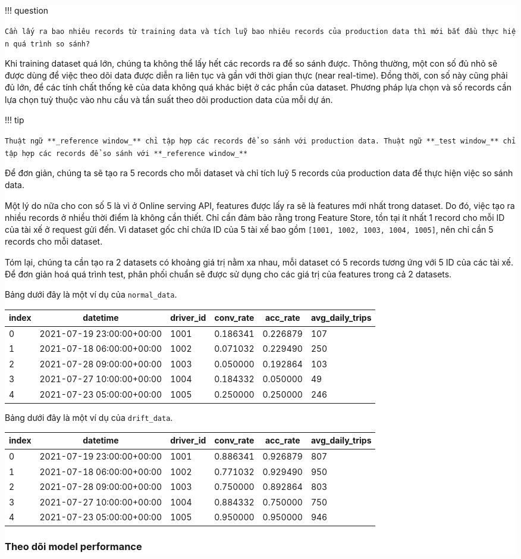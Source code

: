 !!! question

    Cần lấy ra bao nhiêu records từ training data và tích luỹ bao nhiêu records của production data thì mới bắt đầu thực hiện quá trình so sánh?

Khi training dataset quá lớn, chúng ta không thể lấy hết các records ra để so sánh được. Thông thường, một con số đủ nhỏ sẽ được dùng để việc theo dõi data được diễn ra liên tục và gần với thời gian thực (near real-time). Đồng thời, con số này cũng phải đủ lớn, để các tính chất thống kê của data không quá khác biệt ở các phần của dataset. Phương pháp lựa chọn và số records cần lựa chọn tuỳ thuộc vào nhu cầu và tần suất theo dõi production data của mỗi dự án.

!!! tip

    Thuật ngữ **_reference window_** chỉ tập hợp các records để so sánh với production data. Thuật ngữ **_test window_** chỉ tập hợp các records để so sánh với **_reference window_**

Để đơn giản, chúng ta sẽ tạo ra 5 records cho mỗi dataset và chỉ tích luỹ 5 records của production data để thực hiện việc so sánh data.

Một lý do nữa cho con số 5 là vì ở Online serving API, features được lấy ra sẽ là features mới nhất trong dataset. Do đó, việc tạo ra nhiều records ở nhiều thời điểm là không cần thiết. Chỉ cần đảm bảo rằng trong Feature Store, tồn tại ít nhất 1 record cho mỗi ID của tài xế ở request gửi đến. Vì dataset gốc chỉ chứa ID của 5 tài xế bao gồm `[1001, 1002, 1003, 1004, 1005]`, nên chỉ cần 5 records cho mỗi dataset.

Tóm lại, chúng ta cần tạo ra 2 datasets có khoảng giá trị nằm xa nhau, mỗi dataset có 5 records tương ứng với 5 ID của các tài xế. Để đơn giản hoá quá trình test, phân phối chuẩn sẽ được sử dụng cho các giá trị của features trong cả 2 datasets.

Bảng dưới đây là một ví dụ của `normal_data`.

| index | datetime                  | driver_id | conv_rate | acc_rate | avg_daily_trips |
| ----- | ------------------------- | --------- | --------- | -------- | --------------- |
| 0     | 2021-07-19 23:00:00+00:00 | 1001      | 0.186341  | 0.226879 | 107             |
| 1     | 2021-07-18 06:00:00+00:00 | 1002      | 0.071032  | 0.229490 | 250             |
| 2     | 2021-07-28 09:00:00+00:00 | 1003      | 0.050000  | 0.192864 | 103             |
| 3     | 2021-07-27 10:00:00+00:00 | 1004      | 0.184332  | 0.050000 | 49              |
| 4     | 2021-07-23 05:00:00+00:00 | 1005      | 0.250000  | 0.250000 | 246             |

Bảng dưới đây là một ví dụ của `drift_data`.

| index | datetime                  | driver_id | conv_rate | acc_rate | avg_daily_trips |
| ----- | ------------------------- | --------- | --------- | -------- | --------------- |
| 0     | 2021-07-19 23:00:00+00:00 | 1001      | 0.886341  | 0.926879 | 807             |
| 1     | 2021-07-18 06:00:00+00:00 | 1002      | 0.771032  | 0.929490 | 950             |
| 2     | 2021-07-28 09:00:00+00:00 | 1003      | 0.750000  | 0.892864 | 803             |
| 3     | 2021-07-27 10:00:00+00:00 | 1004      | 0.884332  | 0.750000 | 750             |
| 4     | 2021-07-23 05:00:00+00:00 | 1005      | 0.950000  | 0.950000 | 946             |

### Theo dõi model performance
